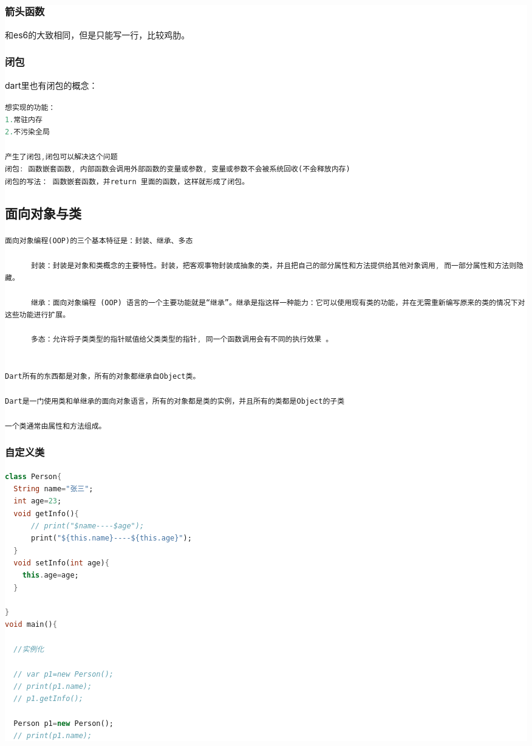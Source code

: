 

### 箭头函数

和es6的大致相同，但是只能写一行，比较鸡肋。

### 闭包

dart里也有闭包的概念：

```dart
想实现的功能：
1.常驻内存        
2.不污染全局   

产生了闭包,闭包可以解决这个问题
闭包: 函数嵌套函数, 内部函数会调用外部函数的变量或参数, 变量或参数不会被系统回收(不会释放内存)
闭包的写法： 函数嵌套函数，并return 里面的函数，这样就形成了闭包。
```



## 面向对象与类

```dart
面向对象编程(OOP)的三个基本特征是：封装、继承、多态      

      封装：封装是对象和类概念的主要特性。封装，把客观事物封装成抽象的类，并且把自己的部分属性和方法提供给其他对象调用, 而一部分属性和方法则隐藏。
                
      继承：面向对象编程 (OOP) 语言的一个主要功能就是“继承”。继承是指这样一种能力：它可以使用现有类的功能，并在无需重新编写原来的类的情况下对这些功能进行扩展。
            
      多态：允许将子类类型的指针赋值给父类类型的指针, 同一个函数调用会有不同的执行效果 。


Dart所有的东西都是对象，所有的对象都继承自Object类。

Dart是一门使用类和单继承的面向对象语言，所有的对象都是类的实例，并且所有的类都是Object的子类

一个类通常由属性和方法组成。
```

### 自定义类

```dart
class Person{
  String name="张三";
  int age=23;
  void getInfo(){
      // print("$name----$age");
      print("${this.name}----${this.age}");
  }
  void setInfo(int age){
    this.age=age;
  }

}
void main(){

  //实例化

  // var p1=new Person();
  // print(p1.name);
  // p1.getInfo();

  Person p1=new Person();
  // print(p1.name);

```